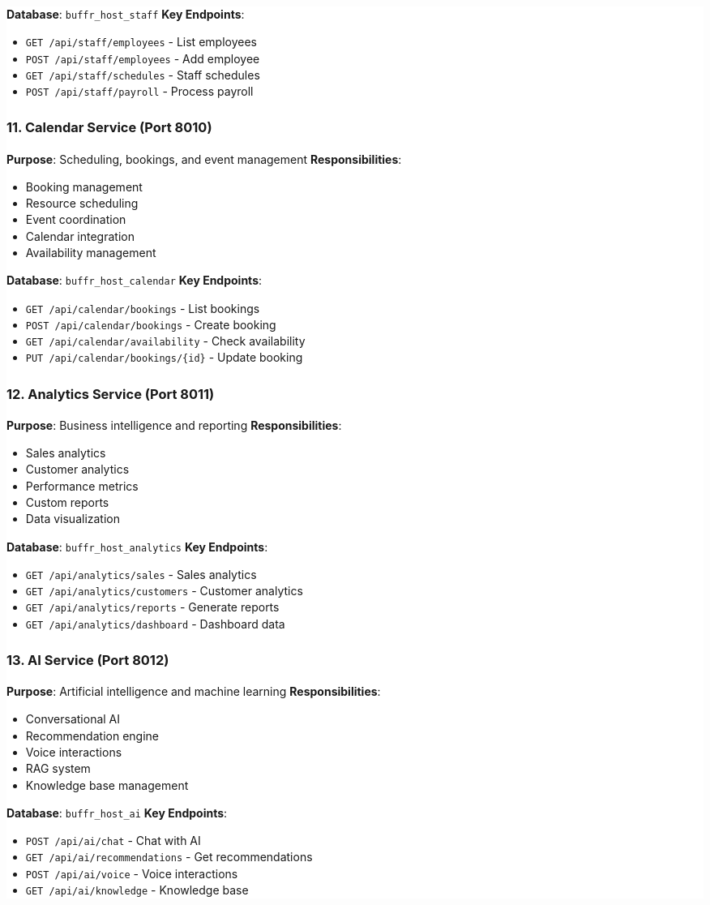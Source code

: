 **Database**: `buffr_host_staff`
**Key Endpoints**:
- `GET /api/staff/employees` - List employees
- `POST /api/staff/employees` - Add employee
- `GET /api/staff/schedules` - Staff schedules
- `POST /api/staff/payroll` - Process payroll

### **11. Calendar Service (Port 8010)**
**Purpose**: Scheduling, bookings, and event management
**Responsibilities**:
- Booking management
- Resource scheduling
- Event coordination
- Calendar integration
- Availability management

**Database**: `buffr_host_calendar`
**Key Endpoints**:
- `GET /api/calendar/bookings` - List bookings
- `POST /api/calendar/bookings` - Create booking
- `GET /api/calendar/availability` - Check availability
- `PUT /api/calendar/bookings/{id}` - Update booking

### **12. Analytics Service (Port 8011)**
**Purpose**: Business intelligence and reporting
**Responsibilities**:
- Sales analytics
- Customer analytics
- Performance metrics
- Custom reports
- Data visualization

**Database**: `buffr_host_analytics`
**Key Endpoints**:
- `GET /api/analytics/sales` - Sales analytics
- `GET /api/analytics/customers` - Customer analytics
- `GET /api/analytics/reports` - Generate reports
- `GET /api/analytics/dashboard` - Dashboard data

### **13. AI Service (Port 8012)**
**Purpose**: Artificial intelligence and machine learning
**Responsibilities**:
- Conversational AI
- Recommendation engine
- Voice interactions
- RAG system
- Knowledge base management

**Database**: `buffr_host_ai`
**Key Endpoints**:
- `POST /api/ai/chat` - Chat with AI
- `GET /api/ai/recommendations` - Get recommendations
- `POST /api/ai/voice` - Voice interactions
- `GET /api/ai/knowledge` - Knowledge base

